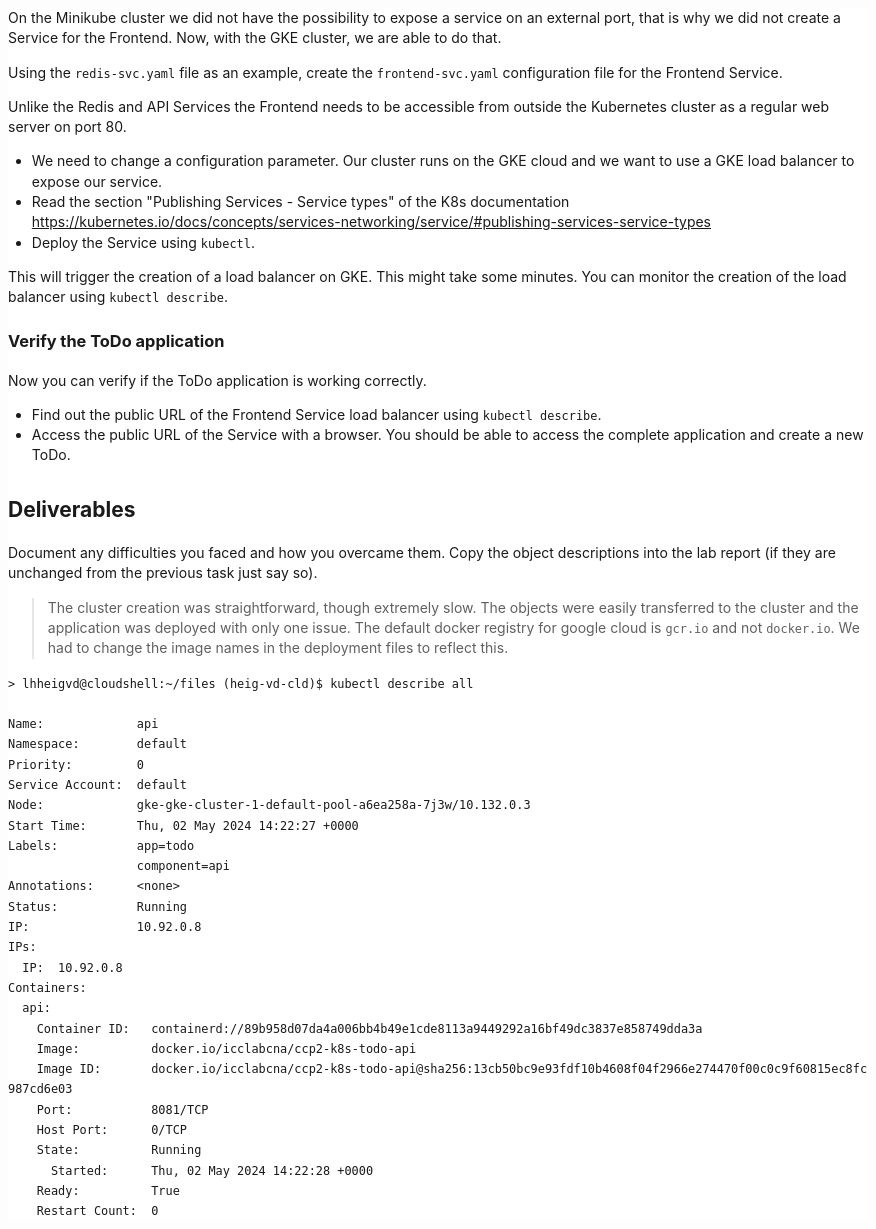 On the Minikube cluster we did not have the possibility to expose a service on an external port, that is why we did not create a Service for the Frontend. Now, with the GKE cluster, we are able to do that.

Using the `redis-svc.yaml` file as an example, create the `frontend-svc.yaml` configuration file for the Frontend Service.

Unlike the Redis and API Services the Frontend needs to be accessible from outside the Kubernetes cluster as a regular web server on port 80.

  * We need to change a configuration parameter. Our cluster runs on the GKE cloud and we want to use a GKE load balancer to expose our service.
  * Read the section "Publishing Services - Service types" of the K8s documentation 
    <https://kubernetes.io/docs/concepts/services-networking/service/#publishing-services-service-types>
  * Deploy the Service using `kubectl`.

This will trigger the creation of a load balancer on GKE. This might take some minutes. You can monitor the creation of the load balancer using `kubectl describe`.

### Verify the ToDo application

Now you can verify if the ToDo application is working correctly.

  * Find out the public URL of the Frontend Service load balancer using `kubectl describe`.
  * Access the public URL of the Service with a browser. You should be able to access the complete application and create a new ToDo.


## Deliverables

Document any difficulties you faced and how you overcame them. Copy the object descriptions into the lab report (if they are unchanged from the previous task just say so).

> The cluster creation was straightforward, though extremely slow. The objects were easily transferred to the cluster and the application was deployed with only one issue.
> The default docker registry for google cloud is `gcr.io` and not `docker.io`. We had to change the image names in the deployment files to reflect this.

```
> lhheigvd@cloudshell:~/files (heig-vd-cld)$ kubectl describe all

Name:             api
Namespace:        default
Priority:         0
Service Account:  default
Node:             gke-gke-cluster-1-default-pool-a6ea258a-7j3w/10.132.0.3
Start Time:       Thu, 02 May 2024 14:22:27 +0000
Labels:           app=todo
                  component=api
Annotations:      <none>
Status:           Running
IP:               10.92.0.8
IPs:
  IP:  10.92.0.8
Containers:
  api:
    Container ID:   containerd://89b958d07da4a006bb4b49e1cde8113a9449292a16bf49dc3837e858749dda3a
    Image:          docker.io/icclabcna/ccp2-k8s-todo-api
    Image ID:       docker.io/icclabcna/ccp2-k8s-todo-api@sha256:13cb50bc9e93fdf10b4608f04f2966e274470f00c0c9f60815ec8fc987cd6e03
    Port:           8081/TCP
    Host Port:      0/TCP
    State:          Running
      Started:      Thu, 02 May 2024 14:22:28 +0000
    Ready:          True
    Restart Count:  0
```